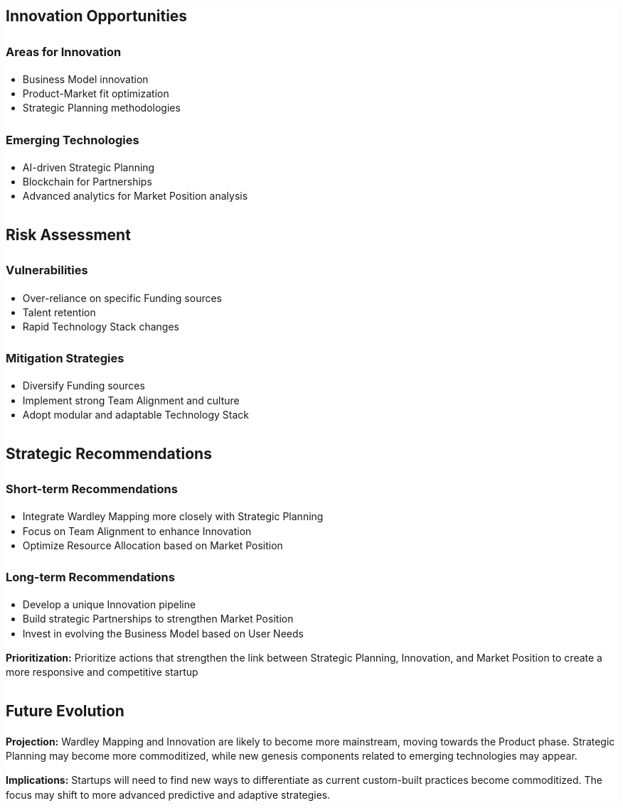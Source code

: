 ## Innovation Opportunities

### Areas for Innovation
- Business Model innovation
- Product-Market fit optimization
- Strategic Planning methodologies

### Emerging Technologies
- AI-driven Strategic Planning
- Blockchain for Partnerships
- Advanced analytics for Market Position analysis

## Risk Assessment

### Vulnerabilities
- Over-reliance on specific Funding sources
- Talent retention
- Rapid Technology Stack changes

### Mitigation Strategies
- Diversify Funding sources
- Implement strong Team Alignment and culture
- Adopt modular and adaptable Technology Stack

## Strategic Recommendations

### Short-term Recommendations
- Integrate Wardley Mapping more closely with Strategic Planning
- Focus on Team Alignment to enhance Innovation
- Optimize Resource Allocation based on Market Position

### Long-term Recommendations
- Develop a unique Innovation pipeline
- Build strategic Partnerships to strengthen Market Position
- Invest in evolving the Business Model based on User Needs

**Prioritization:** Prioritize actions that strengthen the link between Strategic Planning, Innovation, and Market Position to create a more responsive and competitive startup

## Future Evolution

**Projection:** Wardley Mapping and Innovation are likely to become more mainstream, moving towards the Product phase. Strategic Planning may become more commoditized, while new genesis components related to emerging technologies may appear.

**Implications:** Startups will need to find new ways to differentiate as current custom-built practices become commoditized. The focus may shift to more advanced predictive and adaptive strategies.
